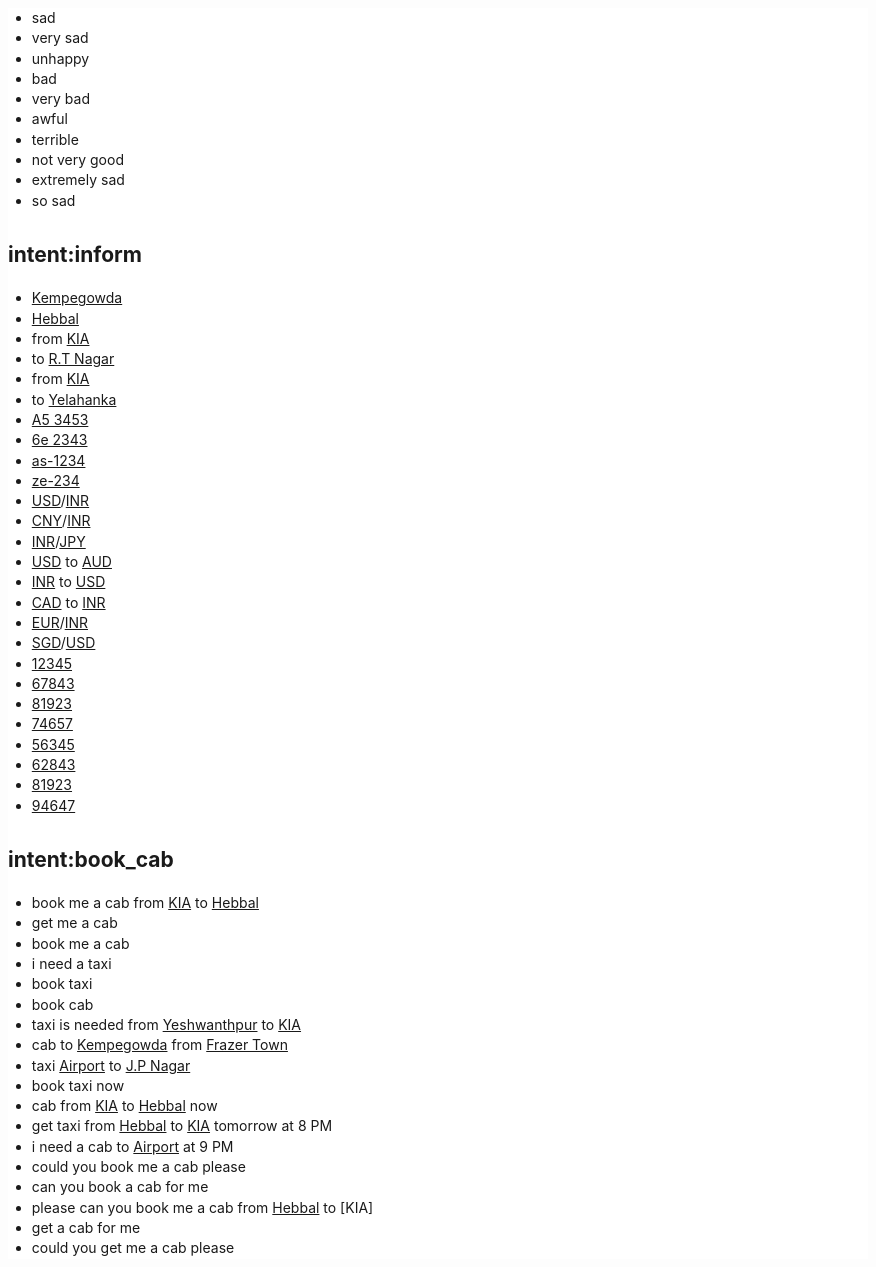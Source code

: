 - sad
- very sad
- unhappy
- bad
- very bad
- awful
- terrible
- not very good
- extremely sad
- so sad

## intent:inform

- [Kempegowda](loc)
- [Hebbal](loc)
- from [KIA](loc)
- to [R.T Nagar](loc)
- from [KIA](loc)
- to [Yelahanka](loc)
- [A5 3453](flight_ID)
- [6e 2343](flight_ID)
- [as-1234](flight_ID)
- [ze-234](flight_ID)
- [USD](currency)/[INR](currency)
- [CNY](currency)/[INR](currency)
- [INR](currency)/[JPY](currency)
- [USD](currency) to [AUD](currency)
- [INR](currency) to [USD](currency)
- [CAD](currency) to [INR](currency)
- [EUR](currency)/[INR](currency)
- [SGD](currency)/[USD](currency)
- [12345](train_pnr)
- [67843](train_pnr)
- [81923](train_pnr)
- [74657](train_pnr)
- [56345](train_pnr)
- [62843](train_pnr)
- [81923](train_pnr)
- [94647](train_pnr)

## intent:book_cab

- book me a cab from [KIA](loc) to [Hebbal](loc)
- get me a cab
- book me a cab
- i need a taxi
- book taxi
- book cab
- taxi is needed from [Yeshwanthpur](loc) to [KIA](loc)
- cab to [Kempegowda](loc) from [Frazer Town](loc)
- taxi [Airport](loc) to [J.P Nagar](loc)
- book taxi now
- cab from [KIA](loc) to [Hebbal](loc) now
- get taxi from [Hebbal](loc) to [KIA](loc) tomorrow at 8 PM
- i need a cab to [Airport](loc) at 9 PM
- could you book me a cab please
- can you book a cab for me
- please can you book me a cab from [Hebbal](loc) to [KIA]
- get a cab for me
- could you get me a cab please
